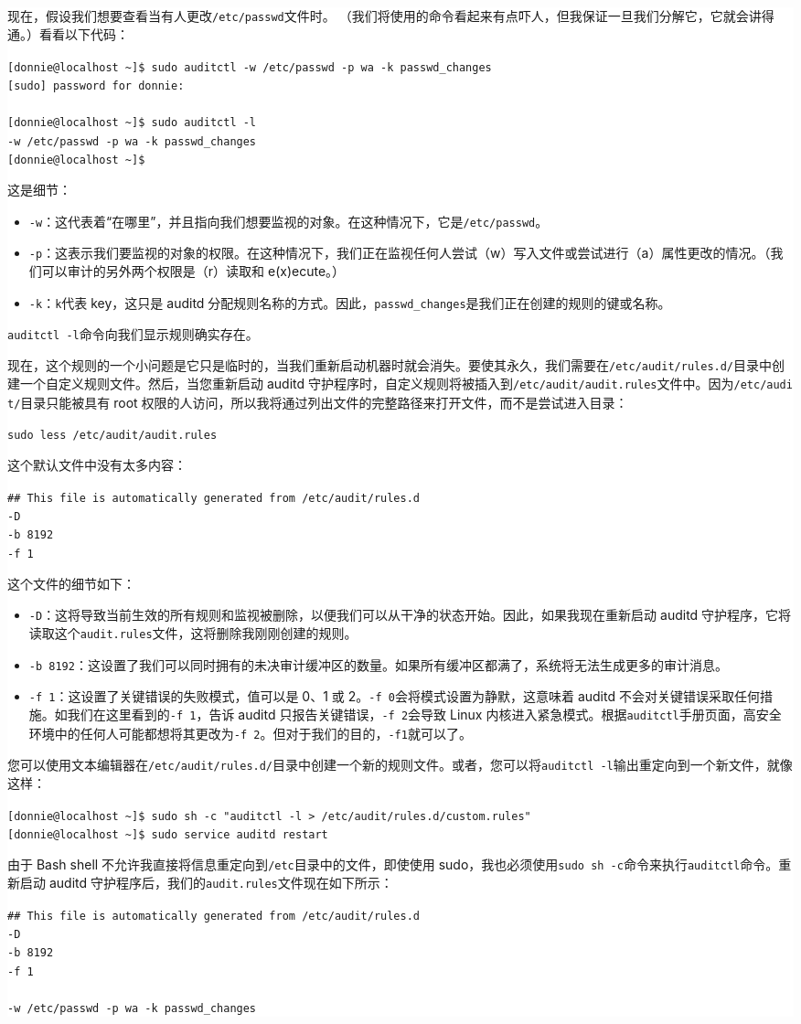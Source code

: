 现在，假设我们想要查看当有人更改`/etc/passwd`文件时。 （我们将使用的命令看起来有点吓人，但我保证一旦我们分解它，它就会讲得通。）看看以下代码：

```
[donnie@localhost ~]$ sudo auditctl -w /etc/passwd -p wa -k passwd_changes
[sudo] password for donnie:

[donnie@localhost ~]$ sudo auditctl -l
-w /etc/passwd -p wa -k passwd_changes
[donnie@localhost ~]$
```

这是细节：

+   `-w`：这代表着“在哪里”，并且指向我们想要监视的对象。在这种情况下，它是`/etc/passwd`。

+   `-p`：这表示我们要监视的对象的权限。在这种情况下，我们正在监视任何人尝试（w）写入文件或尝试进行（a）属性更改的情况。（我们可以审计的另外两个权限是（r）读取和 e(x)ecute。）

+   `-k`：`k`代表 key，这只是 auditd 分配规则名称的方式。因此，`passwd_changes`是我们正在创建的规则的键或名称。

`auditctl -l`命令向我们显示规则确实存在。

现在，这个规则的一个小问题是它只是临时的，当我们重新启动机器时就会消失。要使其永久，我们需要在`/etc/audit/rules.d/`目录中创建一个自定义规则文件。然后，当您重新启动 auditd 守护程序时，自定义规则将被插入到`/etc/audit/audit.rules`文件中。因为`/etc/audit/`目录只能被具有 root 权限的人访问，所以我将通过列出文件的完整路径来打开文件，而不是尝试进入目录：

```
sudo less /etc/audit/audit.rules
```

这个默认文件中没有太多内容：

```
## This file is automatically generated from /etc/audit/rules.d
-D
-b 8192
-f 1

```

这个文件的细节如下：

+   `-D`：这将导致当前生效的所有规则和监视被删除，以便我们可以从干净的状态开始。因此，如果我现在重新启动 auditd 守护程序，它将读取这个`audit.rules`文件，这将删除我刚刚创建的规则。

+   `-b 8192`：这设置了我们可以同时拥有的未决审计缓冲区的数量。如果所有缓冲区都满了，系统将无法生成更多的审计消息。

+   `-f 1`：这设置了关键错误的失败模式，值可以是 0、1 或 2。`-f 0`会将模式设置为静默，这意味着 auditd 不会对关键错误采取任何措施。如我们在这里看到的`-f 1`，告诉 auditd 只报告关键错误，`-f 2`会导致 Linux 内核进入紧急模式。根据`auditctl`手册页面，高安全环境中的任何人可能都想将其更改为`-f 2`。但对于我们的目的，`-f1`就可以了。

您可以使用文本编辑器在`/etc/audit/rules.d/`目录中创建一个新的规则文件。或者，您可以将`auditctl -l`输出重定向到一个新文件，就像这样：

```
[donnie@localhost ~]$ sudo sh -c "auditctl -l > /etc/audit/rules.d/custom.rules"
[donnie@localhost ~]$ sudo service auditd restart
```

由于 Bash shell 不允许我直接将信息重定向到`/etc`目录中的文件，即使使用 sudo，我也必须使用`sudo sh -c`命令来执行`auditctl`命令。重新启动 auditd 守护程序后，我们的`audit.rules`文件现在如下所示：

```
## This file is automatically generated from /etc/audit/rules.d
-D
-b 8192
-f 1

-w /etc/passwd -p wa -k passwd_changes
```
